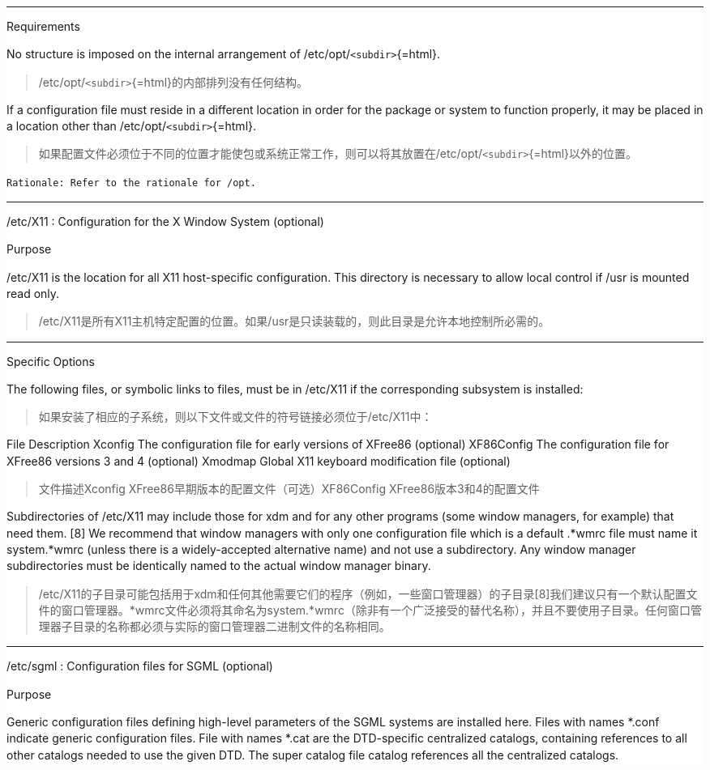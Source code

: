 ------------------------------------------------------------------------

Requirements

No structure is imposed on the internal arrangement of /etc/opt/`<subdir>`{=html}.

> /etc/opt/`<subdir>`{=html}的内部排列没有任何结构。

If a configuration file must reside in a different location in order for the package or system to function properly, it may be placed in a location other than /etc/opt/`<subdir>`{=html}.

> 如果配置文件必须位于不同的位置才能使包或系统正常工作，则可以将其放置在/etc/opt/`<subdir>`{=html}以外的位置。

    Rationale: Refer to the rationale for /opt.

------------------------------------------------------------------------

/etc/X11 : Configuration for the X Window System (optional)

Purpose

/etc/X11 is the location for all X11 host-specific configuration. This directory is necessary to allow local control if /usr is mounted read only.

> /etc/X11是所有X11主机特定配置的位置。如果/usr是只读装载的，则此目录是允许本地控制所必需的。

------------------------------------------------------------------------

Specific Options

The following files, or symbolic links to files, must be in /etc/X11 if the corresponding subsystem is installed:

> 如果安装了相应的子系统，则以下文件或文件的符号链接必须位于/etc/X11中：

File Description Xconfig The configuration file for early versions of XFree86 (optional) XF86Config The configuration file for XFree86 versions 3 and 4 (optional) Xmodmap Global X11 keyboard modification file (optional)

> 文件描述Xconfig XFree86早期版本的配置文件（可选）XF86Config XFree86版本3和4的配置文件

Subdirectories of /etc/X11 may include those for xdm and for any other programs (some window managers, for example) that need them. \[8\] We recommend that window managers with only one configuration file which is a default .*wmrc file must name it system.*wmrc (unless there is a widely-accepted alternative name) and not use a subdirectory. Any window manager subdirectories must be identically named to the actual window manager binary.

> /etc/X11的子目录可能包括用于xdm和任何其他需要它们的程序（例如，一些窗口管理器）的子目录\[8\]我们建议只有一个默认配置文件的窗口管理器。*wmrc文件必须将其命名为system.*wmrc（除非有一个广泛接受的替代名称），并且不要使用子目录。任何窗口管理器子目录的名称都必须与实际的窗口管理器二进制文件的名称相同。

------------------------------------------------------------------------

/etc/sgml : Configuration files for SGML (optional)

Purpose

Generic configuration files defining high-level parameters of the SGML systems are installed here. Files with names *.conf indicate generic configuration files. File with names *.cat are the DTD-specific centralized catalogs, containing references to all other catalogs needed to use the given DTD. The super catalog file catalog references all the centralized catalogs.
